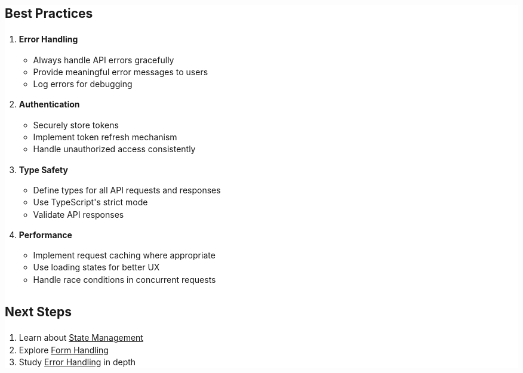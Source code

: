 ## Best Practices

1. **Error Handling**
   - Always handle API errors gracefully
   - Provide meaningful error messages to users
   - Log errors for debugging

2. **Authentication**
   - Securely store tokens
   - Implement token refresh mechanism
   - Handle unauthorized access consistently

3. **Type Safety**
   - Define types for all API requests and responses
   - Use TypeScript's strict mode
   - Validate API responses

4. **Performance**
   - Implement request caching where appropriate
   - Use loading states for better UX
   - Handle race conditions in concurrent requests

## Next Steps

1. Learn about [State Management](./state-management.md)
2. Explore [Form Handling](./forms.md)
3. Study [Error Handling](./error-handling.md) in depth 